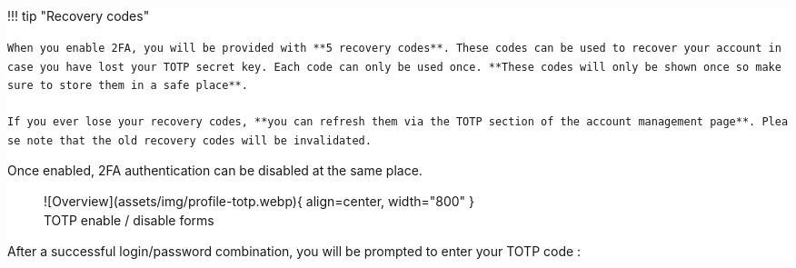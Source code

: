 !!! tip "Recovery codes"

    When you enable 2FA, you will be provided with **5 recovery codes**. These codes can be used to recover your account in case you have lost your TOTP secret key. Each code can only be used once. **These codes will only be shown once so make sure to store them in a safe place**.

    If you ever lose your recovery codes, **you can refresh them via the TOTP section of the account management page**. Please note that the old recovery codes will be invalidated.

Once enabled, 2FA authentication can be disabled at the same place.

<figure markdown>
  ![Overview](assets/img/profile-totp.webp){ align=center, width="800" }
  <figcaption>TOTP enable / disable forms</figcaption>
</figure>

After a successful login/password combination, you will be prompted to enter your TOTP code :

<figure markdown>